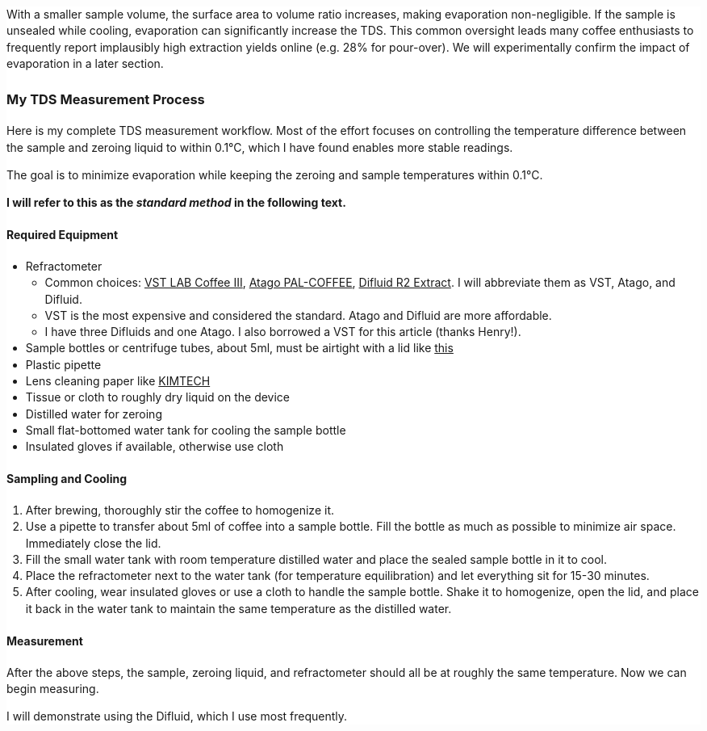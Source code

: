 With a smaller sample volume, the surface area to volume ratio increases, making evaporation non-negligible. If the sample is unsealed while cooling, evaporation can significantly increase the TDS. This common oversight leads many coffee enthusiasts to frequently report implausibly high extraction yields online (e.g. 28% for pour-over). We will experimentally confirm the impact of evaporation in a later section.

### My TDS Measurement Process

Here is my complete TDS measurement workflow. Most of the effort focuses on controlling the temperature difference between the sample and zeroing liquid to within 0.1°C, which I have found enables more stable readings.

The goal is to minimize evaporation while keeping the zeroing and sample temperatures within 0.1°C.

**I will refer to this as the *standard method* in the following text.**

#### Required Equipment

-   Refractometer
    -   Common choices: [VST LAB Coffee III](https://store.vstapps.com/products/vst-lab-coffee-iii-refractometer-2022), [Atago PAL-COFFEE](https://www.atago.net/product/?l=en&k=CCF59218), [Difluid R2 Extract](https://digitizefluid.com/products/r2-extract). I will abbreviate them as VST, Atago, and Difluid.
    -   VST is the most expensive and considered the standard. Atago and Difluid are more affordable.
    -   I have three Difluids and one Atago. I also borrowed a VST for this article (thanks Henry!).
-   Sample bottles or centrifuge tubes, about 5ml, must be airtight with a lid like [this](https://dgs.com.tw/product/G13570-12331/G13570-15450)
-   Plastic pipette
-   Lens cleaning paper like [KIMTECH](https://dgs.com.tw/product/headCode/D4EK-34155?gad_source=1&gclid=CjwKCAjwh4-wBhB3EiwAeJsppLfi6upKbFThMP-3fdZV0rOvTJRKJSDgiNxXNzMFcjkdnUVoZQnVrBoCA3wQAvD_BwE)
-   Tissue or cloth to roughly dry liquid on the device
-   Distilled water for zeroing
-   Small flat-bottomed water tank for cooling the sample bottle
-   Insulated gloves if available, otherwise use cloth

#### Sampling and Cooling

1.   After brewing, thoroughly stir the coffee to homogenize it.
2.   Use a pipette to transfer about 5ml of coffee into a sample bottle. Fill the bottle as much as possible to minimize air space. Immediately close the lid.
3.   Fill the small water tank with room temperature distilled water and place the sealed sample bottle in it to cool.
4.   Place the refractometer next to the water tank (for temperature equilibration) and let everything sit for 15-30 minutes.
5.   After cooling, wear insulated gloves or use a cloth to handle the sample bottle. Shake it to homogenize, open the lid, and place it back in the water tank to maintain the same temperature as the distilled water.

#### Measurement

After the above steps, the sample, zeroing liquid, and refractometer should all be at roughly the same temperature. Now we can begin measuring.

I will demonstrate using the Difluid, which I use most frequently.
